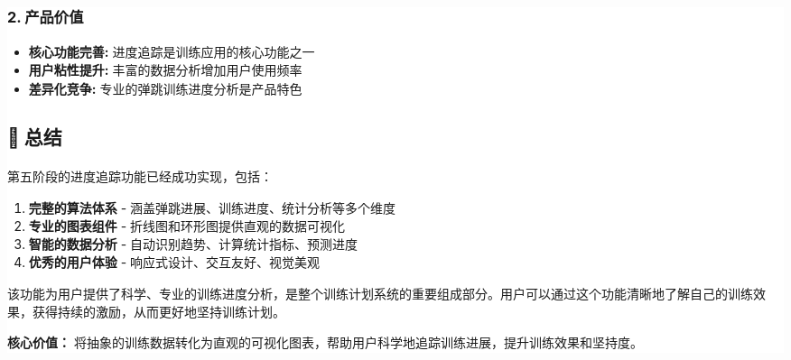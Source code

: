 ### 2. 产品价值
- **核心功能完善:** 进度追踪是训练应用的核心功能之一
- **用户粘性提升:** 丰富的数据分析增加用户使用频率
- **差异化竞争:** 专业的弹跳训练进度分析是产品特色

## 📝 总结

第五阶段的进度追踪功能已经成功实现，包括：

1. **完整的算法体系** - 涵盖弹跳进展、训练进度、统计分析等多个维度
2. **专业的图表组件** - 折线图和环形图提供直观的数据可视化
3. **智能的数据分析** - 自动识别趋势、计算统计指标、预测进度
4. **优秀的用户体验** - 响应式设计、交互友好、视觉美观

该功能为用户提供了科学、专业的训练进度分析，是整个训练计划系统的重要组成部分。用户可以通过这个功能清晰地了解自己的训练效果，获得持续的激励，从而更好地坚持训练计划。

**核心价值：** 将抽象的训练数据转化为直观的可视化图表，帮助用户科学地追踪训练进展，提升训练效果和坚持度。 